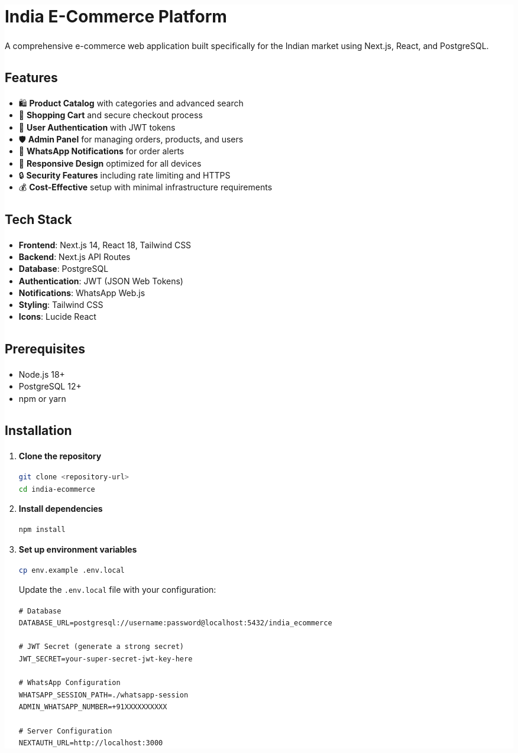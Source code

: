 # India E-Commerce Platform

A comprehensive e-commerce web application built specifically for the Indian market using Next.js, React, and PostgreSQL.

## Features

- 🛍️ **Product Catalog** with categories and advanced search
- 🛒 **Shopping Cart** and secure checkout process
- 👤 **User Authentication** with JWT tokens
- 🛡️ **Admin Panel** for managing orders, products, and users
- 📱 **WhatsApp Notifications** for order alerts
- 📱 **Responsive Design** optimized for all devices
- 🔒 **Security Features** including rate limiting and HTTPS
- 💰 **Cost-Effective** setup with minimal infrastructure requirements

## Tech Stack

- **Frontend**: Next.js 14, React 18, Tailwind CSS
- **Backend**: Next.js API Routes
- **Database**: PostgreSQL
- **Authentication**: JWT (JSON Web Tokens)
- **Notifications**: WhatsApp Web.js
- **Styling**: Tailwind CSS
- **Icons**: Lucide React

## Prerequisites

- Node.js 18+ 
- PostgreSQL 12+
- npm or yarn

## Installation

1. **Clone the repository**
   ```bash
   git clone <repository-url>
   cd india-ecommerce
   ```

2. **Install dependencies**
   ```bash
   npm install
   ```

3. **Set up environment variables**
   ```bash
   cp env.example .env.local
   ```
   
   Update the `.env.local` file with your configuration:
   ```env
   # Database
   DATABASE_URL=postgresql://username:password@localhost:5432/india_ecommerce
   
   # JWT Secret (generate a strong secret)
   JWT_SECRET=your-super-secret-jwt-key-here
   
   # WhatsApp Configuration
   WHATSAPP_SESSION_PATH=./whatsapp-session
   ADMIN_WHATSAPP_NUMBER=+91XXXXXXXXXX
   
   # Server Configuration
   NEXTAUTH_URL=http://localhost:3000
   ```
